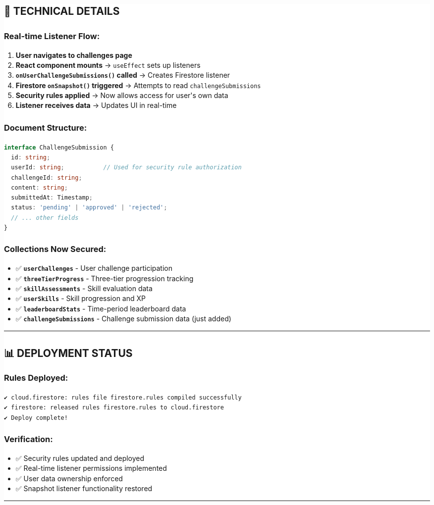 ## 🔧 **TECHNICAL DETAILS**

### **Real-time Listener Flow:**
1. **User navigates to challenges page**
2. **React component mounts** → `useEffect` sets up listeners
3. **`onUserChallengeSubmissions()` called** → Creates Firestore listener
4. **Firestore `onSnapshot()` triggered** → Attempts to read `challengeSubmissions`
5. **Security rules applied** → Now allows access for user's own data
6. **Listener receives data** → Updates UI in real-time

### **Document Structure:**
```typescript
interface ChallengeSubmission {
  id: string;
  userId: string;           // Used for security rule authorization
  challengeId: string;
  content: string;
  submittedAt: Timestamp;
  status: 'pending' | 'approved' | 'rejected';
  // ... other fields
}
```

### **Collections Now Secured:**
- ✅ **`userChallenges`** - User challenge participation
- ✅ **`threeTierProgress`** - Three-tier progression tracking
- ✅ **`skillAssessments`** - Skill evaluation data
- ✅ **`userSkills`** - Skill progression and XP
- ✅ **`leaderboardStats`** - Time-period leaderboard data
- ✅ **`challengeSubmissions`** - Challenge submission data (just added)

---

## 📊 **DEPLOYMENT STATUS**

### **Rules Deployed:**
```bash
✔ cloud.firestore: rules file firestore.rules compiled successfully
✔ firestore: released rules firestore.rules to cloud.firestore
✔ Deploy complete!
```

### **Verification:**
- ✅ Security rules updated and deployed
- ✅ Real-time listener permissions implemented
- ✅ User data ownership enforced
- ✅ Snapshot listener functionality restored

---
